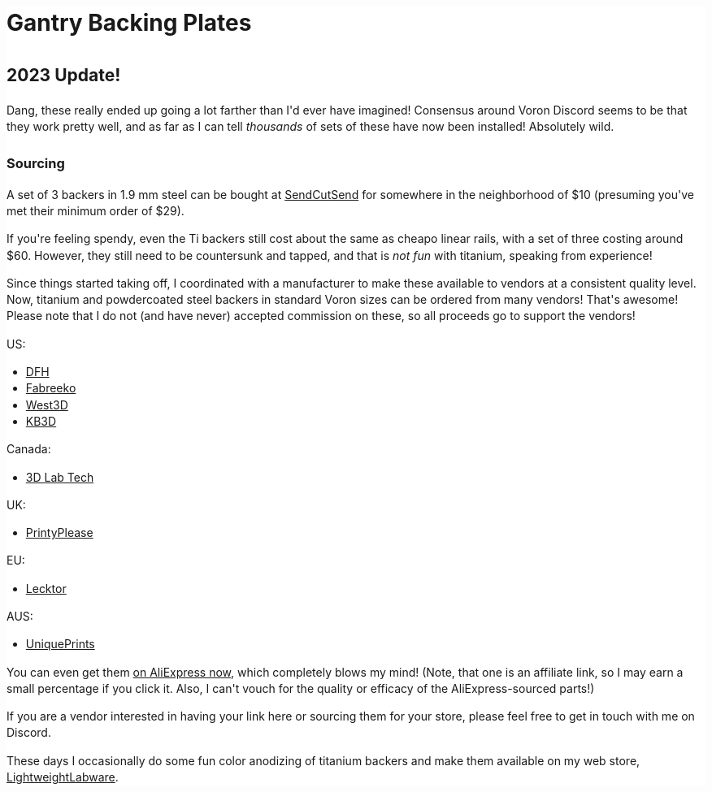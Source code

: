 # Gantry Backing Plates

## 2023 Update!

Dang, these really ended up going a lot farther than I'd ever have imagined! Consensus around Voron Discord seems to be that they work pretty well, and as far as I can tell *thousands* of sets of these have now been installed! Absolutely wild. 


### Sourcing

A set of 3 backers in 1.9 mm steel can be bought at [SendCutSend](https://www.sendcutsend.com) for somewhere in the neighborhood of $10 (presuming you've met their minimum order of $29). 

If you're feeling spendy, even the Ti backers still cost about the same as cheapo linear rails, with a set of three costing around $60. However, they still need to be countersunk and tapped, and that is *not fun* with titanium, speaking from experience!

Since things started taking off, I coordinated with a manufacturer to make these available to vendors at a consistent quality level. Now, titanium and powdercoated steel backers in standard Voron sizes can be ordered from many vendors! That's awesome! Please note that I do not (and have never) accepted commission on these, so all proceeds go to support the vendors! 

US:
 
 - [DFH](https://dfh.fm/products/titanium-extrusion-backers?variant=41043803898025)
 - [Fabreeko](https://www.fabreeko.com/search?type=product%2Cpage%2Carticle&q=backers)
 - [West3D](https://west3d.com/products/titanium-backers-for-voron-2-4-trident-3-pack?_pos=1&_sid=729b7e5b3&_ss=r)
 - [KB3D](https://kb-3d.com/store/voron/771-titanium-extrusion-backer-set-voron-v24-trident-multiple-styles.html)

Canada:

 - [3D Lab Tech](https://www.3dlabtech.ca/product/titanium-backers-for-voron-2-and-trident/)

UK:

 - [PrintyPlease](https://www.printyplease.uk/TitaniumBackers?search=backers)

EU:

 - [Lecktor](https://lecktor.com/en/v2x-frames/1003-voron-v24trident-350-titanium-backers-01003.html)

AUS:

- [UniquePrints](https://uniqueprints.shop/shop/voron-2-4/titanium-gantry-backers-voron-250/)

You can even get them [on AliExpress now](https://s.click.aliexpress.com/e/_DdV9ss1), which completely blows my mind! (Note, that one is an affiliate link, so I may earn a small percentage if you click it. Also, I can't vouch for the quality or efficacy of the AliExpress-sourced parts!)

If you are a vendor interested in having your link here or sourcing them for your store, please feel free to get in touch with me on Discord.

These days I occasionally do some fun color anodizing of titanium backers and make them available on my web store, [LightweightLabware](https://www.lightweightlabware.com). 
